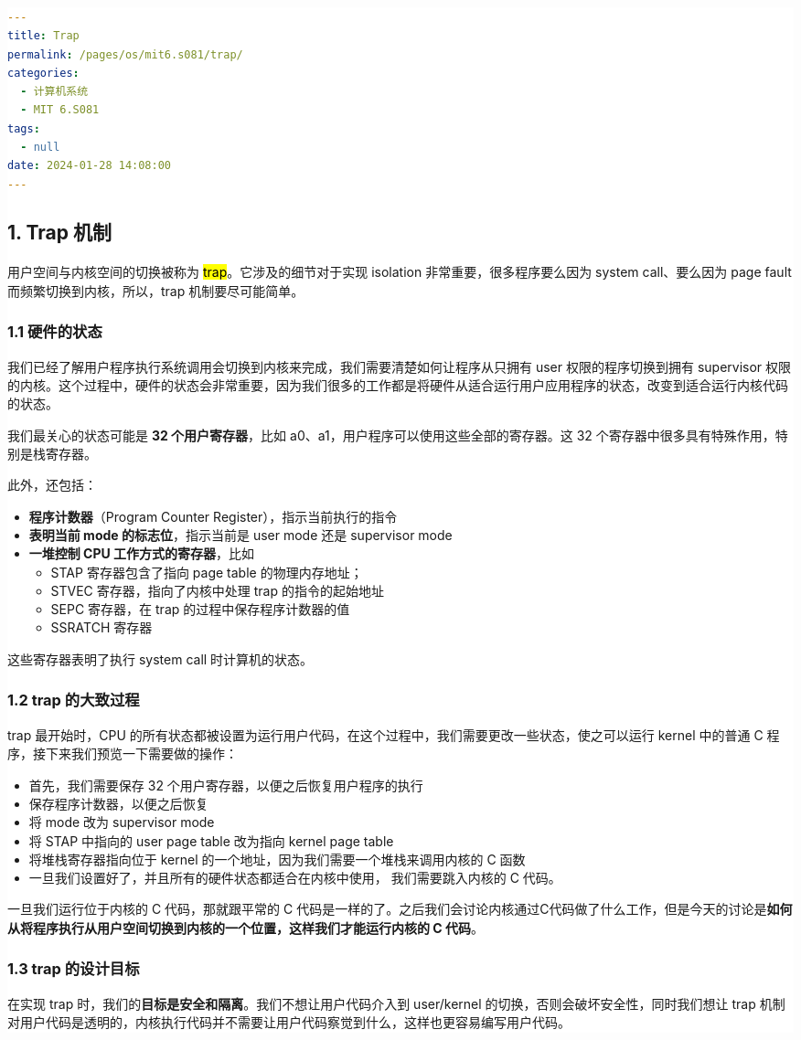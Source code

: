 ```yaml
---
title: Trap
permalink: /pages/os/mit6.s081/trap/
categories: 
  - 计算机系统
  - MIT 6.S081
tags: 
  - null
date: 2024-01-28 14:08:00
---
```


## 1. Trap 机制

用户空间与内核空间的切换被称为 <mark>trap</mark>。它涉及的细节对于实现 isolation 非常重要，很多程序要么因为 system call、要么因为 page fault 而频繁切换到内核，所以，trap 机制要尽可能简单。

### 1.1 硬件的状态

我们已经了解用户程序执行系统调用会切换到内核来完成，我们需要清楚如何让程序从只拥有 user 权限的程序切换到拥有 supervisor 权限的内核。这个过程中，硬件的状态会非常重要，因为我们很多的工作都是将硬件从适合运行用户应用程序的状态，改变到适合运行内核代码的状态。

我们最关心的状态可能是 **32 个用户寄存器**，比如 a0、a1，用户程序可以使用这些全部的寄存器。这 32 个寄存器中很多具有特殊作用，特别是栈寄存器。

此外，还包括：

- **程序计数器**（Program Counter Register），指示当前执行的指令
- **表明当前 mode 的标志位**，指示当前是 user mode 还是 supervisor mode
- **一堆控制 CPU 工作方式的寄存器**，比如
  - STAP 寄存器包含了指向 page table 的物理内存地址；
  - STVEC 寄存器，指向了内核中处理 trap 的指令的起始地址
  - SEPC 寄存器，在 trap 的过程中保存程序计数器的值
  - SSRATCH 寄存器

这些寄存器表明了执行 system call 时计算机的状态。

### 1.2 trap 的大致过程

trap 最开始时，CPU 的所有状态都被设置为运行用户代码，在这个过程中，我们需要更改一些状态，使之可以运行 kernel 中的普通 C 程序，接下来我们预览一下需要做的操作：

- 首先，我们需要保存 32 个用户寄存器，以便之后恢复用户程序的执行
- 保存程序计数器，以便之后恢复
- 将 mode 改为 supervisor mode
- 将 STAP 中指向的 user page table 改为指向 kernel page table
- 将堆栈寄存器指向位于 kernel 的一个地址，因为我们需要一个堆栈来调用内核的 C 函数
- 一旦我们设置好了，并且所有的硬件状态都适合在内核中使用， 我们需要跳入内核的 C 代码。

一旦我们运行位于内核的 C 代码，那就跟平常的 C 代码是一样的了。之后我们会讨论内核通过C代码做了什么工作，但是今天的讨论是**如何从将程序执行从用户空间切换到内核的一个位置，这样我们才能运行内核的 C 代码**。

### 1.3 trap 的设计目标

在实现 trap 时，我们的**目标是安全和隔离**。我们不想让用户代码介入到 user/kernel 的切换，否则会破坏安全性，同时我们想让 trap 机制对用户代码是透明的，内核执行代码并不需要让用户代码察觉到什么，这样也更容易编写用户代码。

